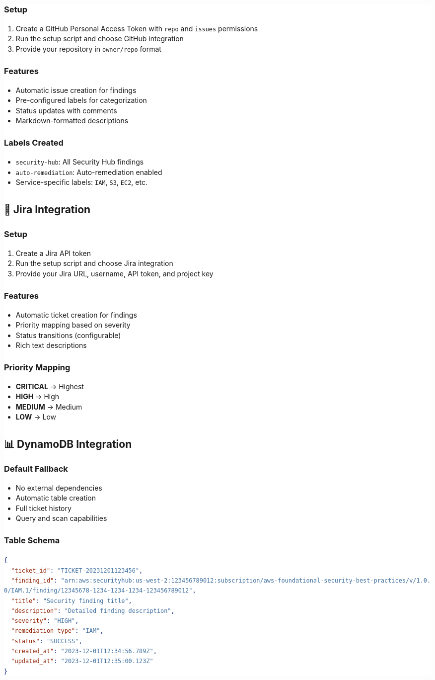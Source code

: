 ### Setup
1. Create a GitHub Personal Access Token with `repo` and `issues` permissions
2. Run the setup script and choose GitHub integration
3. Provide your repository in `owner/repo` format

### Features
- Automatic issue creation for findings
- Pre-configured labels for categorization
- Status updates with comments
- Markdown-formatted descriptions

### Labels Created
- `security-hub`: All Security Hub findings
- `auto-remediation`: Auto-remediation enabled
- Service-specific labels: `IAM`, `S3`, `EC2`, etc.

## 🔧 Jira Integration

### Setup
1. Create a Jira API token
2. Run the setup script and choose Jira integration
3. Provide your Jira URL, username, API token, and project key

### Features
- Automatic ticket creation for findings
- Priority mapping based on severity
- Status transitions (configurable)
- Rich text descriptions

### Priority Mapping
- **CRITICAL** → Highest
- **HIGH** → High
- **MEDIUM** → Medium
- **LOW** → Low

## 📊 DynamoDB Integration

### Default Fallback
- No external dependencies
- Automatic table creation
- Full ticket history
- Query and scan capabilities

### Table Schema
```json
{
  "ticket_id": "TICKET-20231201123456",
  "finding_id": "arn:aws:securityhub:us-west-2:123456789012:subscription/aws-foundational-security-best-practices/v/1.0.0/IAM.1/finding/12345678-1234-1234-1234-123456789012",
  "title": "Security finding title",
  "description": "Detailed finding description",
  "severity": "HIGH",
  "remediation_type": "IAM",
  "status": "SUCCESS",
  "created_at": "2023-12-01T12:34:56.789Z",
  "updated_at": "2023-12-01T12:35:00.123Z"
}
```
